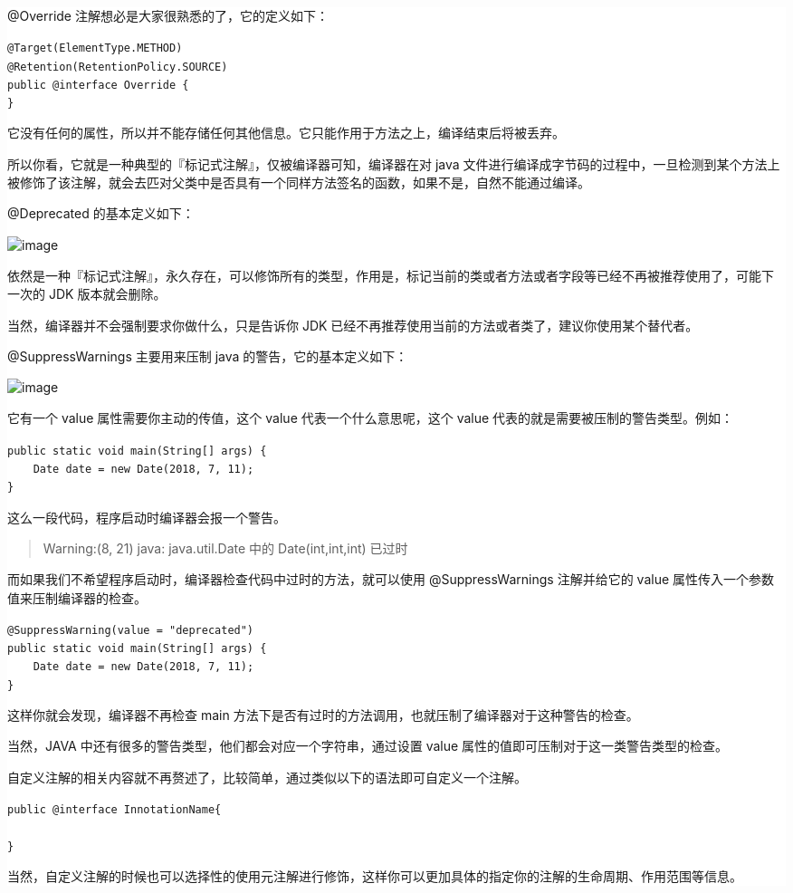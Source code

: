 @Override 注解想必是大家很熟悉的了，它的定义如下：

```
@Target(ElementType.METHOD)
@Retention(RetentionPolicy.SOURCE)
public @interface Override {
}
```

它没有任何的属性，所以并不能存储任何其他信息。它只能作用于方法之上，编译结束后将被丢弃。

所以你看，它就是一种典型的『标记式注解』，仅被编译器可知，编译器在对 java 文件进行编译成字节码的过程中，一旦检测到某个方法上被修饰了该注解，就会去匹对父类中是否具有一个同样方法签名的函数，如果不是，自然不能通过编译。

@Deprecated 的基本定义如下：

![image](https://s1.ax1x.com/2018/07/11/PuS34O.png)

依然是一种『标记式注解』，永久存在，可以修饰所有的类型，作用是，标记当前的类或者方法或者字段等已经不再被推荐使用了，可能下一次的 JDK 版本就会删除。

当然，编译器并不会强制要求你做什么，只是告诉你 JDK 已经不再推荐使用当前的方法或者类了，建议你使用某个替代者。

@SuppressWarnings 主要用来压制 java 的警告，它的基本定义如下：

![image](https://s1.ax1x.com/2018/07/11/PuS62Q.png)

它有一个 value 属性需要你主动的传值，这个 value 代表一个什么意思呢，这个 value 代表的就是需要被压制的警告类型。例如：

```
public static void main(String[] args) {
    Date date = new Date(2018, 7, 11);
}
```

这么一段代码，程序启动时编译器会报一个警告。

> Warning:(8, 21) java: java.util.Date 中的 Date(int,int,int) 已过时

而如果我们不希望程序启动时，编译器检查代码中过时的方法，就可以使用 @SuppressWarnings 注解并给它的 value 属性传入一个参数值来压制编译器的检查。

```
@SuppressWarning(value = "deprecated")
public static void main(String[] args) {
    Date date = new Date(2018, 7, 11);
}
```

这样你就会发现，编译器不再检查 main 方法下是否有过时的方法调用，也就压制了编译器对于这种警告的检查。

当然，JAVA 中还有很多的警告类型，他们都会对应一个字符串，通过设置 value 属性的值即可压制对于这一类警告类型的检查。

自定义注解的相关内容就不再赘述了，比较简单，通过类似以下的语法即可自定义一个注解。

```
public @interface InnotationName{
    
}
```

当然，自定义注解的时候也可以选择性的使用元注解进行修饰，这样你可以更加具体的指定你的注解的生命周期、作用范围等信息。
